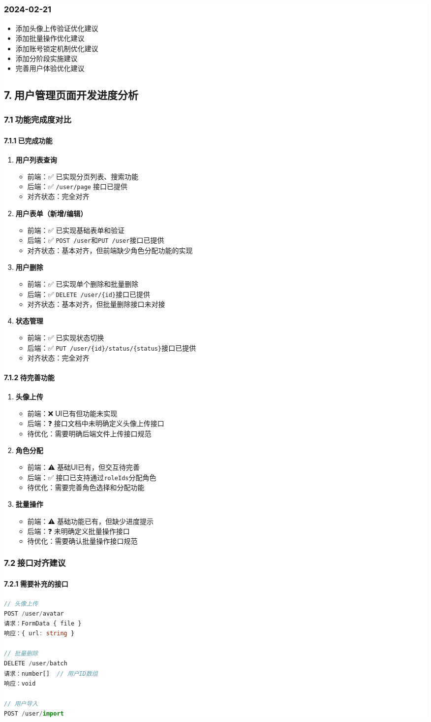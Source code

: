 ### 2024-02-21
- 添加头像上传验证优化建议
- 添加批量操作优化建议
- 添加账号锁定机制优化建议
- 添加分阶段实施建议
- 完善用户体验优化建议

## 7. 用户管理页面开发进度分析

### 7.1 功能完成度对比

#### 7.1.1 已完成功能
1. **用户列表查询**
   - 前端：✅ 已实现分页列表、搜索功能
   - 后端：✅ `/user/page` 接口已提供
   - 对齐状态：完全对齐

2. **用户表单（新增/编辑）**
   - 前端：✅ 已实现基础表单和验证
   - 后端：✅ `POST /user`和`PUT /user`接口已提供
   - 对齐状态：基本对齐，但前端缺少角色分配功能的实现

3. **用户删除**
   - 前端：✅ 已实现单个删除和批量删除
   - 后端：✅ `DELETE /user/{id}`接口已提供
   - 对齐状态：基本对齐，但批量删除接口未对接

4. **状态管理**
   - 前端：✅ 已实现状态切换
   - 后端：✅ `PUT /user/{id}/status/{status}`接口已提供
   - 对齐状态：完全对齐

#### 7.1.2 待完善功能
1. **头像上传**
   - 前端：❌ UI已有但功能未实现
   - 后端：❓ 接口文档中未明确定义头像上传接口
   - 待优化：需要明确后端文件上传接口规范

2. **角色分配**
   - 前端：⚠️ 基础UI已有，但交互待完善
   - 后端：✅ 接口已支持通过`roleIds`分配角色
   - 待优化：需要完善角色选择和分配功能

3. **批量操作**
   - 前端：⚠️ 基础功能已有，但缺少进度提示
   - 后端：❓ 未明确定义批量操作接口
   - 待优化：需要确认批量操作接口规范

### 7.2 接口对齐建议

#### 7.2.1 需要补充的接口
```typescript
// 头像上传
POST /user/avatar
请求：FormData { file }
响应：{ url: string }

// 批量删除
DELETE /user/batch
请求：number[]  // 用户ID数组
响应：void

// 用户导入
POST /user/import
```